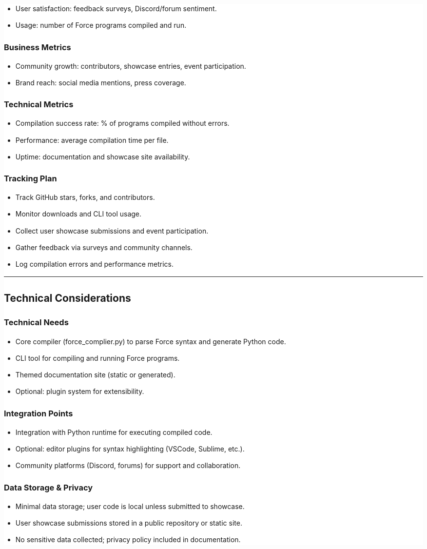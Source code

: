 * User satisfaction: feedback surveys, Discord/forum sentiment.

* Usage: number of Force programs compiled and run.

### Business Metrics

* Community growth: contributors, showcase entries, event participation.

* Brand reach: social media mentions, press coverage.

### Technical Metrics

* Compilation success rate: % of programs compiled without errors.

* Performance: average compilation time per file.

* Uptime: documentation and showcase site availability.

### Tracking Plan

* Track GitHub stars, forks, and contributors.

* Monitor downloads and CLI tool usage.

* Collect user showcase submissions and event participation.

* Gather feedback via surveys and community channels.

* Log compilation errors and performance metrics.

---

## Technical Considerations

### Technical Needs

* Core compiler (force_complier.py) to parse Force syntax and generate Python code.

* CLI tool for compiling and running Force programs.

* Themed documentation site (static or generated).

* Optional: plugin system for extensibility.

### Integration Points

* Integration with Python runtime for executing compiled code.

* Optional: editor plugins for syntax highlighting (VSCode, Sublime, etc.).

* Community platforms (Discord, forums) for support and collaboration.

### Data Storage & Privacy

* Minimal data storage; user code is local unless submitted to showcase.

* User showcase submissions stored in a public repository or static site.

* No sensitive data collected; privacy policy included in documentation.
